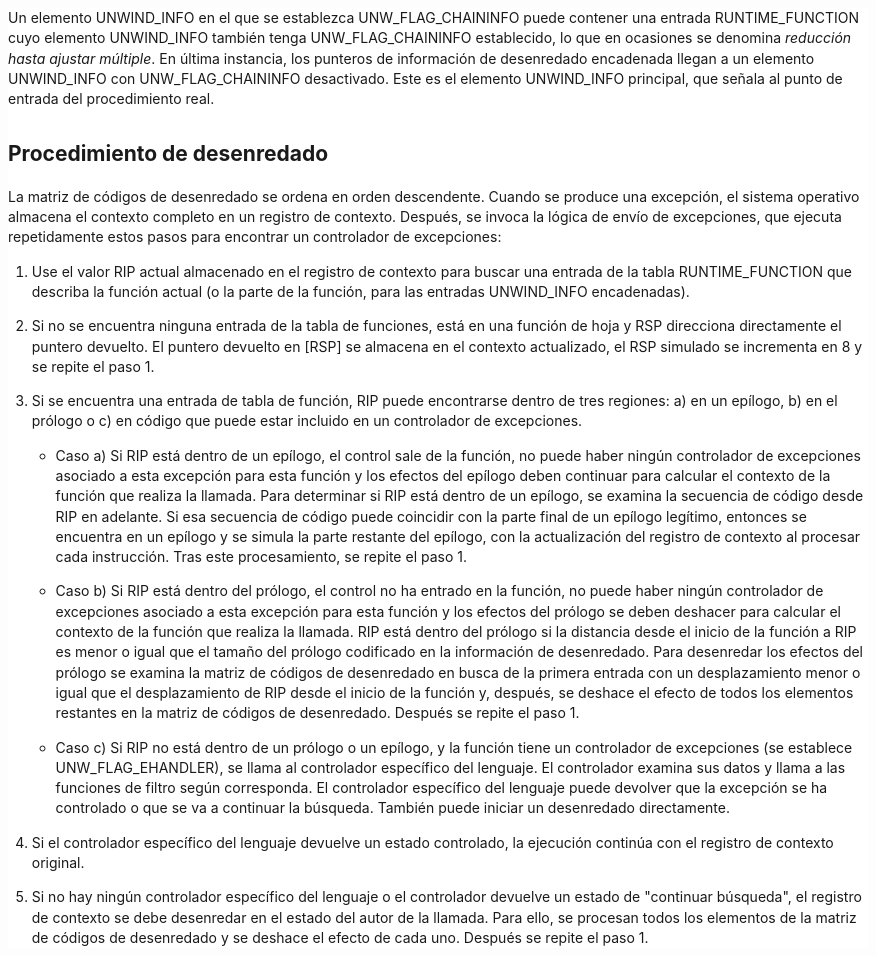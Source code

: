 Un elemento UNWIND_INFO en el que se establezca UNW_FLAG_CHAININFO puede contener una entrada RUNTIME_FUNCTION cuyo elemento UNWIND_INFO también tenga UNW_FLAG_CHAININFO establecido, lo que en ocasiones se denomina *reducción hasta ajustar múltiple*. En última instancia, los punteros de información de desenredado encadenada llegan a un elemento UNWIND_INFO con UNW_FLAG_CHAININFO desactivado. Este es el elemento UNWIND_INFO principal, que señala al punto de entrada del procedimiento real.

## <a name="unwind-procedure"></a>Procedimiento de desenredado

La matriz de códigos de desenredado se ordena en orden descendente. Cuando se produce una excepción, el sistema operativo almacena el contexto completo en un registro de contexto. Después, se invoca la lógica de envío de excepciones, que ejecuta repetidamente estos pasos para encontrar un controlador de excepciones:

1. Use el valor RIP actual almacenado en el registro de contexto para buscar una entrada de la tabla RUNTIME_FUNCTION que describa la función actual (o la parte de la función, para las entradas UNWIND_INFO encadenadas).

1. Si no se encuentra ninguna entrada de la tabla de funciones, está en una función de hoja y RSP direcciona directamente el puntero devuelto. El puntero devuelto en [RSP] se almacena en el contexto actualizado, el RSP simulado se incrementa en 8 y se repite el paso 1.

1. Si se encuentra una entrada de tabla de función, RIP puede encontrarse dentro de tres regiones: a) en un epílogo, b) en el prólogo o c) en código que puede estar incluido en un controlador de excepciones.

   - Caso a) Si RIP está dentro de un epílogo, el control sale de la función, no puede haber ningún controlador de excepciones asociado a esta excepción para esta función y los efectos del epílogo deben continuar para calcular el contexto de la función que realiza la llamada. Para determinar si RIP está dentro de un epílogo, se examina la secuencia de código desde RIP en adelante. Si esa secuencia de código puede coincidir con la parte final de un epílogo legítimo, entonces se encuentra en un epílogo y se simula la parte restante del epílogo, con la actualización del registro de contexto al procesar cada instrucción. Tras este procesamiento, se repite el paso 1.

   - Caso b) Si RIP está dentro del prólogo, el control no ha entrado en la función, no puede haber ningún controlador de excepciones asociado a esta excepción para esta función y los efectos del prólogo se deben deshacer para calcular el contexto de la función que realiza la llamada. RIP está dentro del prólogo si la distancia desde el inicio de la función a RIP es menor o igual que el tamaño del prólogo codificado en la información de desenredado. Para desenredar los efectos del prólogo se examina la matriz de códigos de desenredado en busca de la primera entrada con un desplazamiento menor o igual que el desplazamiento de RIP desde el inicio de la función y, después, se deshace el efecto de todos los elementos restantes en la matriz de códigos de desenredado. Después se repite el paso 1.

   - Caso c) Si RIP no está dentro de un prólogo o un epílogo, y la función tiene un controlador de excepciones (se establece UNW_FLAG_EHANDLER), se llama al controlador específico del lenguaje. El controlador examina sus datos y llama a las funciones de filtro según corresponda. El controlador específico del lenguaje puede devolver que la excepción se ha controlado o que se va a continuar la búsqueda. También puede iniciar un desenredado directamente.

1. Si el controlador específico del lenguaje devuelve un estado controlado, la ejecución continúa con el registro de contexto original.

1. Si no hay ningún controlador específico del lenguaje o el controlador devuelve un estado de "continuar búsqueda", el registro de contexto se debe desenredar en el estado del autor de la llamada. Para ello, se procesan todos los elementos de la matriz de códigos de desenredado y se deshace el efecto de cada uno. Después se repite el paso 1.
